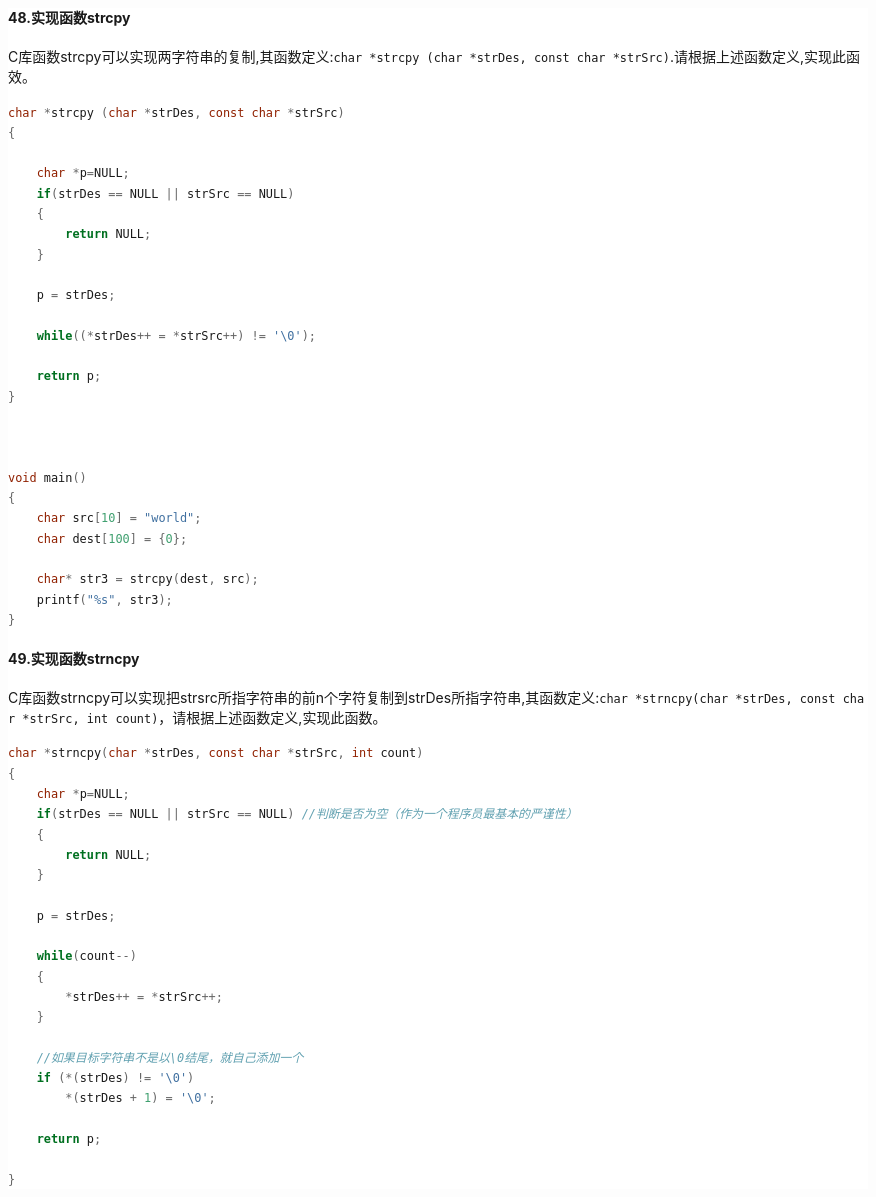 

#### 48.实现函数strcpy

C库函数strcpy可以实现两字符串的复制,其函数定义:`char *strcpy (char *strDes, const char *strSrc)`.请根据上述函数定义,实现此函效。

```c
char *strcpy (char *strDes, const char *strSrc)
{
	
    char *p=NULL;
    if(strDes == NULL || strSrc == NULL)
    {
        return NULL;
	}

	p = strDes;

	while((*strDes++ = *strSrc++) != '\0');	

	return p;
}



void main()
{
    char src[10] = "world";
	char dest[100] = {0};

	char* str3 = strcpy(dest, src);
	printf("%s", str3);
}

```



#### 49.实现函数strncpy

C库函数strncpy可以实现把strsrc所指字符串的前n个字符复制到strDes所指字符串,其函数定义:`char *strncpy(char *strDes, const char *strSrc, int count)`，请根据上述函数定义,实现此函数。

```c
char *strncpy(char *strDes, const char *strSrc, int count)
{
    char *p=NULL;
    if(strDes == NULL || strSrc == NULL) //判断是否为空（作为一个程序员最基本的严谨性）
    {
        return NULL;
	}

	p = strDes;

	while(count--)
	{
		*strDes++ = *strSrc++;
	}

	//如果目标字符串不是以\0结尾，就自己添加一个
	if (*(strDes) != '\0')
		*(strDes + 1) = '\0';

	return p;

}

```